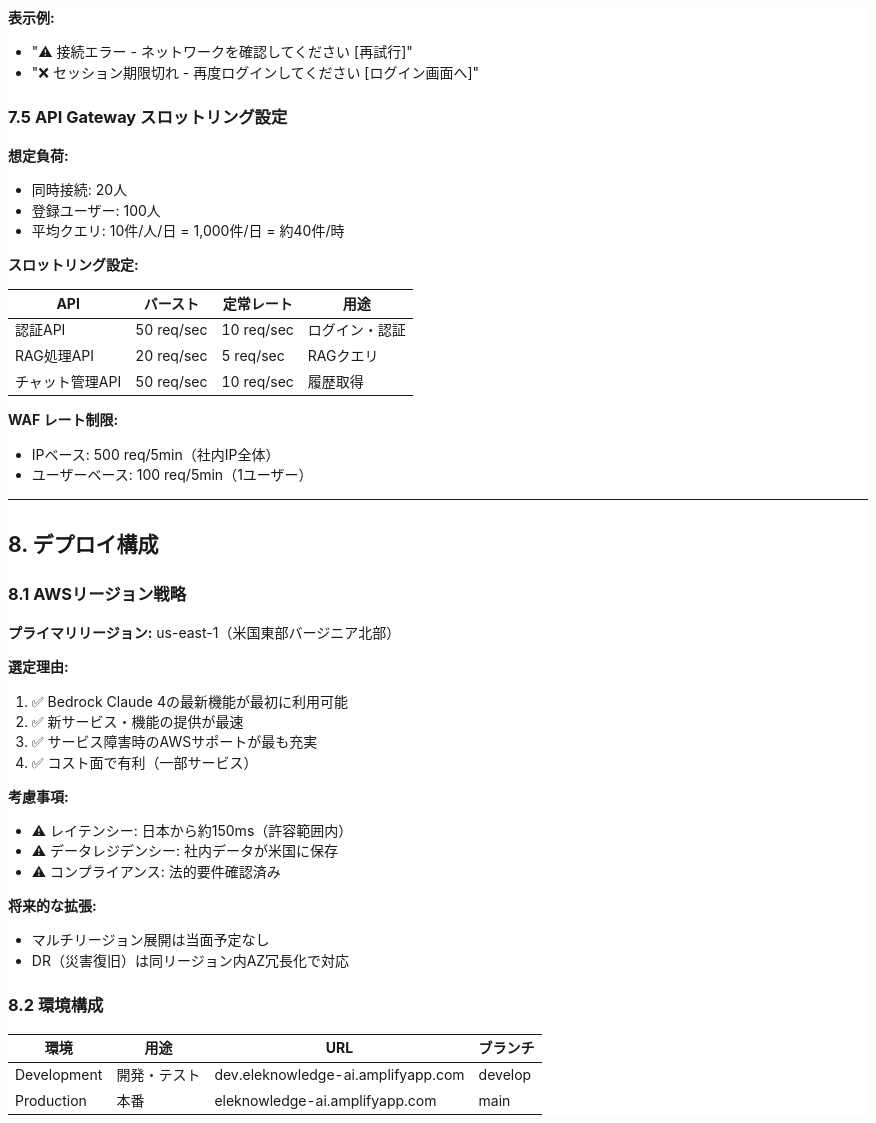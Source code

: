 **表示例:**
- "⚠️ 接続エラー - ネットワークを確認してください [再試行]"
- "❌ セッション期限切れ - 再度ログインしてください [ログイン画面へ]"

### 7.5 API Gateway スロットリング設定

**想定負荷:**
- 同時接続: 20人
- 登録ユーザー: 100人
- 平均クエリ: 10件/人/日 = 1,000件/日 = 約40件/時

**スロットリング設定:**

| API | バースト | 定常レート | 用途 |
|-----|---------|-----------|------|
| 認証API | 50 req/sec | 10 req/sec | ログイン・認証 |
| RAG処理API | 20 req/sec | 5 req/sec | RAGクエリ |
| チャット管理API | 50 req/sec | 10 req/sec | 履歴取得 |

**WAF レート制限:**
- IPベース: 500 req/5min（社内IP全体）
- ユーザーベース: 100 req/5min（1ユーザー）

---

## 8. デプロイ構成

### 8.1 AWSリージョン戦略

**プライマリリージョン:** us-east-1（米国東部バージニア北部）

**選定理由:**
1. ✅ Bedrock Claude 4の最新機能が最初に利用可能
2. ✅ 新サービス・機能の提供が最速
3. ✅ サービス障害時のAWSサポートが最も充実
4. ✅ コスト面で有利（一部サービス）

**考慮事項:**
- ⚠️ レイテンシー: 日本から約150ms（許容範囲内）
- ⚠️ データレジデンシー: 社内データが米国に保存
- ⚠️ コンプライアンス: 法的要件確認済み

**将来的な拡張:**
- マルチリージョン展開は当面予定なし
- DR（災害復旧）は同リージョン内AZ冗長化で対応

### 8.2 環境構成

| 環境 | 用途 | URL | ブランチ |
|-----|------|-----|---------|
| Development | 開発・テスト | dev.eleknowledge-ai.amplifyapp.com | develop |
| Production | 本番 | eleknowledge-ai.amplifyapp.com | main |

